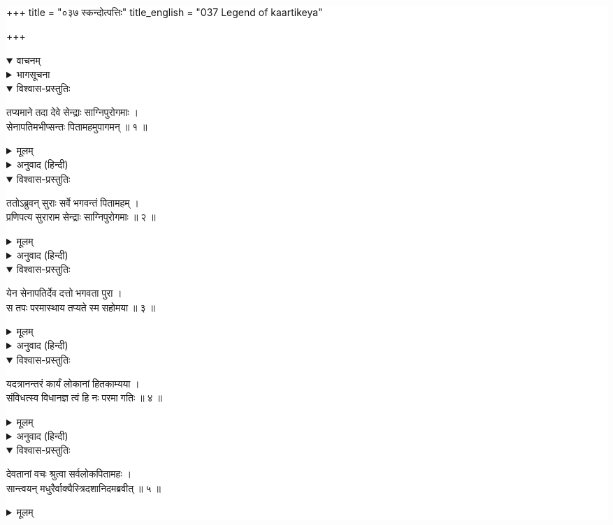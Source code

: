 +++
title = "०३७ स्कन्दोत्पत्तिः"
title_english = "037 Legend of kaartikeya"

+++
<details open><summary>वाचनम्</summary>
<div caption="श्रीराम-हरिसीताराममूर्ति-घनपाठिभ्यां वचनम्" class="audioEmbed" src="https://archive.org/download/Ramayana-recitation-Sriram-harisItArAmamUrti-Ghanapaati-v2/Kanda_1/Kanda_1_BK-037-Skandoth_Paththi.mp3"></div>
</details>

<details><summary>भागसूचना</summary></details>

<details open><summary>विश्वास-प्रस्तुतिः</summary>

तप्यमाने तदा देवे सेन्द्राः साग्निपुरोगमाः ।  
सेनापतिमभीप्सन्तः पितामहमुपागमन् ॥ १ ॥
</details>

<details><summary>मूलम्</summary></details>

<details><summary>अनुवाद (हिन्दी)</summary></details>

<details open><summary>विश्वास-प्रस्तुतिः</summary>

ततोऽब्रुवन् सुराः सर्वे भगवन्तं पितामहम् ।  
प्रणिपत्य सुराराम सेन्द्राः साग्निपुरोगमाः ॥ २ ॥
</details>

<details><summary>मूलम्</summary></details>

<details><summary>अनुवाद (हिन्दी)</summary></details>

<details open><summary>विश्वास-प्रस्तुतिः</summary>

येन सेनापतिर्देव दत्तो भगवता पुरा ।  
स तपः परमास्थाय तप्यते स्म सहोमया ॥ ३ ॥
</details>

<details><summary>मूलम्</summary></details>

<details><summary>अनुवाद (हिन्दी)</summary></details>

<details open><summary>विश्वास-प्रस्तुतिः</summary>

यदत्रानन्तरं कार्यं लोकानां हितकाम्यया ।  
संविधत्स्व विधानज्ञ त्वं हि नः परमा गतिः ॥ ४ ॥
</details>

<details><summary>मूलम्</summary></details>

<details><summary>अनुवाद (हिन्दी)</summary></details>

<details open><summary>विश्वास-प्रस्तुतिः</summary>

देवतानां वचः श्रुत्वा सर्वलोकपितामहः ।  
सान्त्वयन् मधुरैर्वाक्यैस्त्रिदशानिदमब्रवीत् ॥ ५ ॥
</details>

<details><summary>मूलम्</summary></details>
